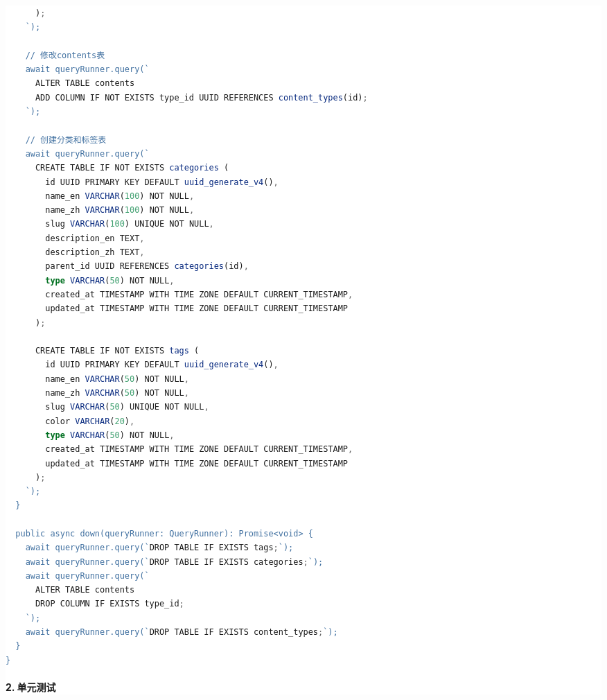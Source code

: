 ```typescript
      );
    `);

    // 修改contents表
    await queryRunner.query(`
      ALTER TABLE contents 
      ADD COLUMN IF NOT EXISTS type_id UUID REFERENCES content_types(id);
    `);

    // 创建分类和标签表
    await queryRunner.query(`
      CREATE TABLE IF NOT EXISTS categories (
        id UUID PRIMARY KEY DEFAULT uuid_generate_v4(),
        name_en VARCHAR(100) NOT NULL,
        name_zh VARCHAR(100) NOT NULL,
        slug VARCHAR(100) UNIQUE NOT NULL,
        description_en TEXT,
        description_zh TEXT,
        parent_id UUID REFERENCES categories(id),
        type VARCHAR(50) NOT NULL,
        created_at TIMESTAMP WITH TIME ZONE DEFAULT CURRENT_TIMESTAMP,
        updated_at TIMESTAMP WITH TIME ZONE DEFAULT CURRENT_TIMESTAMP
      );

      CREATE TABLE IF NOT EXISTS tags (
        id UUID PRIMARY KEY DEFAULT uuid_generate_v4(),
        name_en VARCHAR(50) NOT NULL,
        name_zh VARCHAR(50) NOT NULL,
        slug VARCHAR(50) UNIQUE NOT NULL,
        color VARCHAR(20),
        type VARCHAR(50) NOT NULL,
        created_at TIMESTAMP WITH TIME ZONE DEFAULT CURRENT_TIMESTAMP,
        updated_at TIMESTAMP WITH TIME ZONE DEFAULT CURRENT_TIMESTAMP
      );
    `);
  }

  public async down(queryRunner: QueryRunner): Promise<void> {
    await queryRunner.query(`DROP TABLE IF EXISTS tags;`);
    await queryRunner.query(`DROP TABLE IF EXISTS categories;`);
    await queryRunner.query(`
      ALTER TABLE contents 
      DROP COLUMN IF EXISTS type_id;
    `);
    await queryRunner.query(`DROP TABLE IF EXISTS content_types;`);
  }
}
```

#### 2. 单元测试
